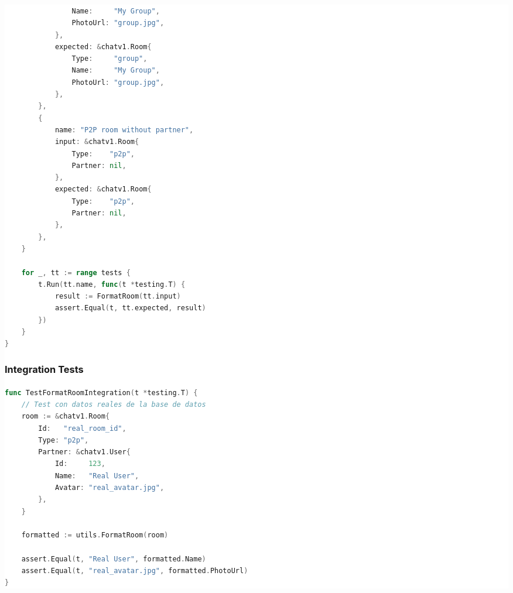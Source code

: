 ```go
                Name:     "My Group",
                PhotoUrl: "group.jpg",
            },
            expected: &chatv1.Room{
                Type:     "group",
                Name:     "My Group",
                PhotoUrl: "group.jpg",
            },
        },
        {
            name: "P2P room without partner",
            input: &chatv1.Room{
                Type:    "p2p",
                Partner: nil,
            },
            expected: &chatv1.Room{
                Type:    "p2p",
                Partner: nil,
            },
        },
    }
    
    for _, tt := range tests {
        t.Run(tt.name, func(t *testing.T) {
            result := FormatRoom(tt.input)
            assert.Equal(t, tt.expected, result)
        })
    }
}
```

### Integration Tests

```go
func TestFormatRoomIntegration(t *testing.T) {
    // Test con datos reales de la base de datos
    room := &chatv1.Room{
        Id:   "real_room_id",
        Type: "p2p",
        Partner: &chatv1.User{
            Id:     123,
            Name:   "Real User",
            Avatar: "real_avatar.jpg",
        },
    }
    
    formatted := utils.FormatRoom(room)
    
    assert.Equal(t, "Real User", formatted.Name)
    assert.Equal(t, "real_avatar.jpg", formatted.PhotoUrl)
}
```
